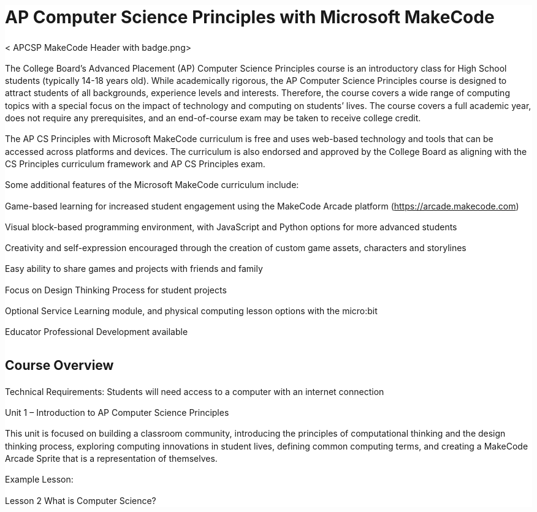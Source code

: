 # AP Computer Science Principles with Microsoft MakeCode

< APCSP MakeCode Header with badge.png> 

<Page title: AP Computer Science Principles with Microsoft MakeCode> 

 

The College Board’s Advanced Placement (AP) Computer Science Principles course is an introductory class for High School students (typically 14-18 years old).  While academically rigorous, the AP Computer Science Principles course is designed to attract students of all backgrounds, experience levels and interests.  Therefore, the course covers a wide range of computing topics with a special focus on the impact of technology and computing on students’ lives. The course covers a full academic year, does not require any prerequisites, and an end-of-course exam may be taken to receive college credit. 

 

The AP CS Principles with Microsoft MakeCode curriculum is free and uses web-based technology and tools that can be accessed across platforms and devices.  The curriculum is also endorsed and approved by the College Board as aligning with the CS Principles curriculum framework and AP CS Principles exam. 

 

Some additional features of the Microsoft MakeCode curriculum include: 

Game-based learning for increased student engagement using the MakeCode Arcade platform (https://arcade.makecode.com)  

Visual block-based programming environment, with JavaScript and Python options for more advanced students 

Creativity and self-expression encouraged through the creation of custom game assets, characters and storylines 

Easy ability to share games and projects with friends and family 

Focus on Design Thinking Process for student projects 

Optional Service Learning module, and physical computing lesson options with the micro:bit 

Educator Professional Development available 

 

## Course Overview 

Technical Requirements:  Students will need access to a computer with an internet connection 

Unit 1 – Introduction to AP Computer Science Principles 

This unit is focused on building a classroom community, introducing the principles of computational thinking and the design thinking process, exploring computing innovations in student lives, defining common computing terms, and creating a MakeCode Arcade Sprite that is a representation of themselves. 

Example Lesson:  

Lesson 2 What is Computer Science? 
